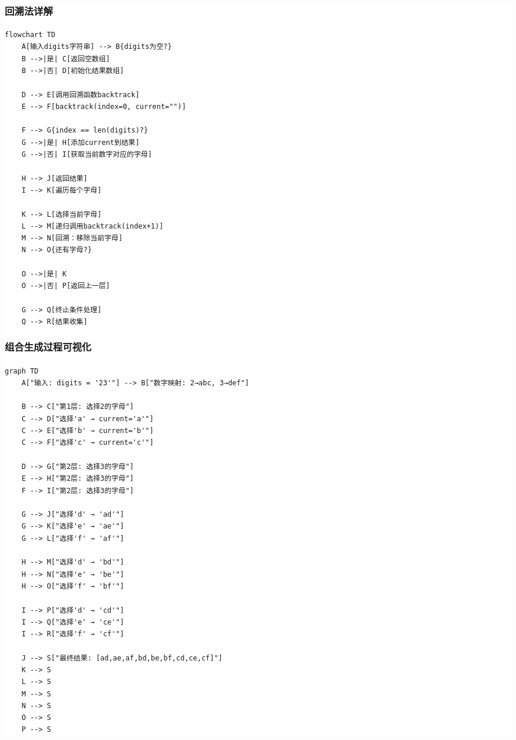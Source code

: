 ### 回溯法详解

```mermaid
flowchart TD
    A[输入digits字符串] --> B{digits为空?}
    B -->|是| C[返回空数组]
    B -->|否| D[初始化结果数组]
    
    D --> E[调用回溯函数backtrack]
    E --> F[backtrack(index=0, current="")]
    
    F --> G{index == len(digits)?}
    G -->|是| H[添加current到结果]
    G -->|否| I[获取当前数字对应的字母]
    
    H --> J[返回结果]
    I --> K[遍历每个字母]
    
    K --> L[选择当前字母]
    L --> M[递归调用backtrack(index+1)]
    M --> N[回溯：移除当前字母]
    N --> O{还有字母?}
    
    O -->|是| K
    O -->|否| P[返回上一层]
    
    G --> Q[终止条件处理]
    Q --> R[结果收集]
```

### 组合生成过程可视化

```mermaid
graph TD
    A["输入: digits = '23'"] --> B["数字映射: 2→abc, 3→def"]
    
    B --> C["第1层: 选择2的字母"]
    C --> D["选择'a' → current='a'"]
    C --> E["选择'b' → current='b'"]
    C --> F["选择'c' → current='c'"]
    
    D --> G["第2层: 选择3的字母"]
    E --> H["第2层: 选择3的字母"]
    F --> I["第2层: 选择3的字母"]
    
    G --> J["选择'd' → 'ad'"]
    G --> K["选择'e' → 'ae'"]
    G --> L["选择'f' → 'af'"]
    
    H --> M["选择'd' → 'bd'"]
    H --> N["选择'e' → 'be'"]
    H --> O["选择'f' → 'bf'"]
    
    I --> P["选择'd' → 'cd'"]
    I --> Q["选择'e' → 'ce'"]
    I --> R["选择'f' → 'cf'"]
    
    J --> S["最终结果: [ad,ae,af,bd,be,bf,cd,ce,cf]"]
    K --> S
    L --> S
    M --> S
    N --> S
    O --> S
    P --> S
```